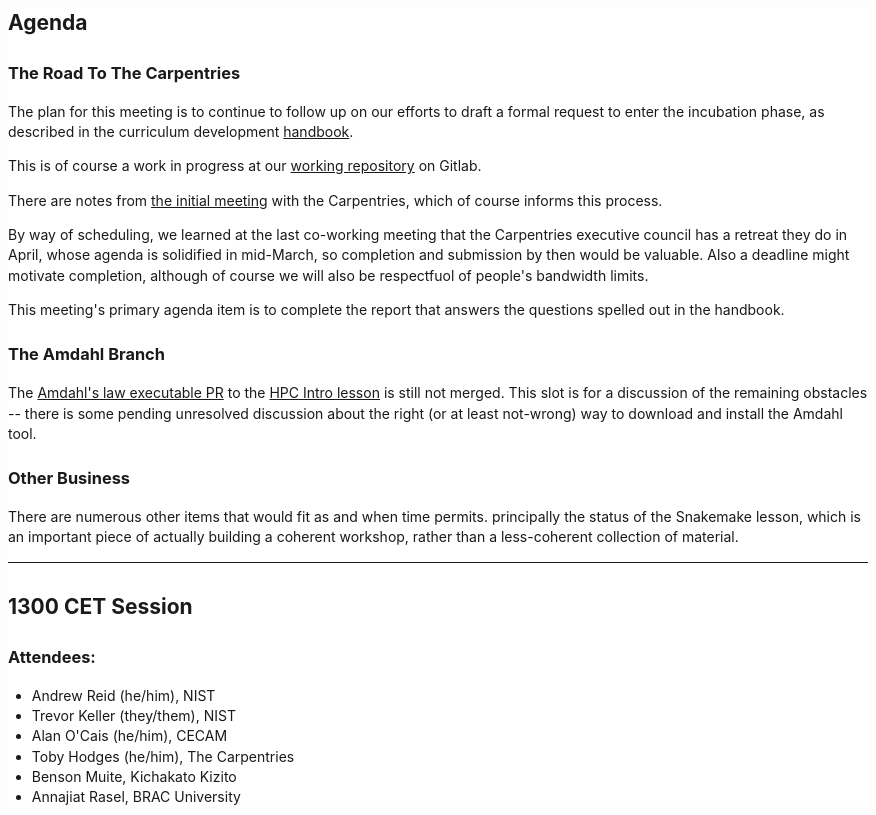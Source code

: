 
## Agenda

### The Road To The Carpentries

The plan for this meeting is to continue to follow up on our efforts to draft a
formal request to enter the incubation phase, as described in the curriculum
development [handbook](https://cdh.carpentries.org/).

This is of course a work in progress at our
[working repository](https://gitlab.com/hpc-carpentry/incubation-request) on
Gitlab.

There are notes from
[the initial meeting](https://codimd.carpentries.org/h4bbHqmuQcCJ3jDeyUSx6A)
with the Carpentries, which of course informs this process.

By way of scheduling, we learned at the last co-working meeting that the
Carpentries executive council has a retreat they do in April, whose agenda is
solidified in mid-March, so completion and submission by then would be
valuable. Also a deadline might motivate completion, although of course we will
also be respectfuol of people's bandwidth limits.

This meeting's primary agenda item is to complete the report that answers the
questions spelled out in the handbook.

### The Amdahl Branch

The
[Amdahl's law executable PR](https://github.com/carpentries-incubator/hpc-intro/pull/411)
to the [HPC Intro lesson](https://github.com/carpentries-incubator/hpc-intro)
is still not merged. This slot is for a discussion of the remaining obstacles
-- there is some pending unresolved discussion about the right (or at least
not-wrong) way to download and install the Amdahl tool.

### Other Business

There are numerous other items that would fit as and when time permits.
principally the status of the Snakemake lesson, which is an important piece of
actually building a coherent workshop, rather than a less-coherent collection
of material.

---

## 1300 CET Session

### Attendees:

- Andrew Reid (he/him), NIST
- Trevor Keller (they/them), NIST
- Alan O'Cais (he/him), CECAM
- Toby Hodges (he/him), The Carpentries
- Benson Muite, Kichakato Kizito
- Annajiat Rasel, BRAC University
